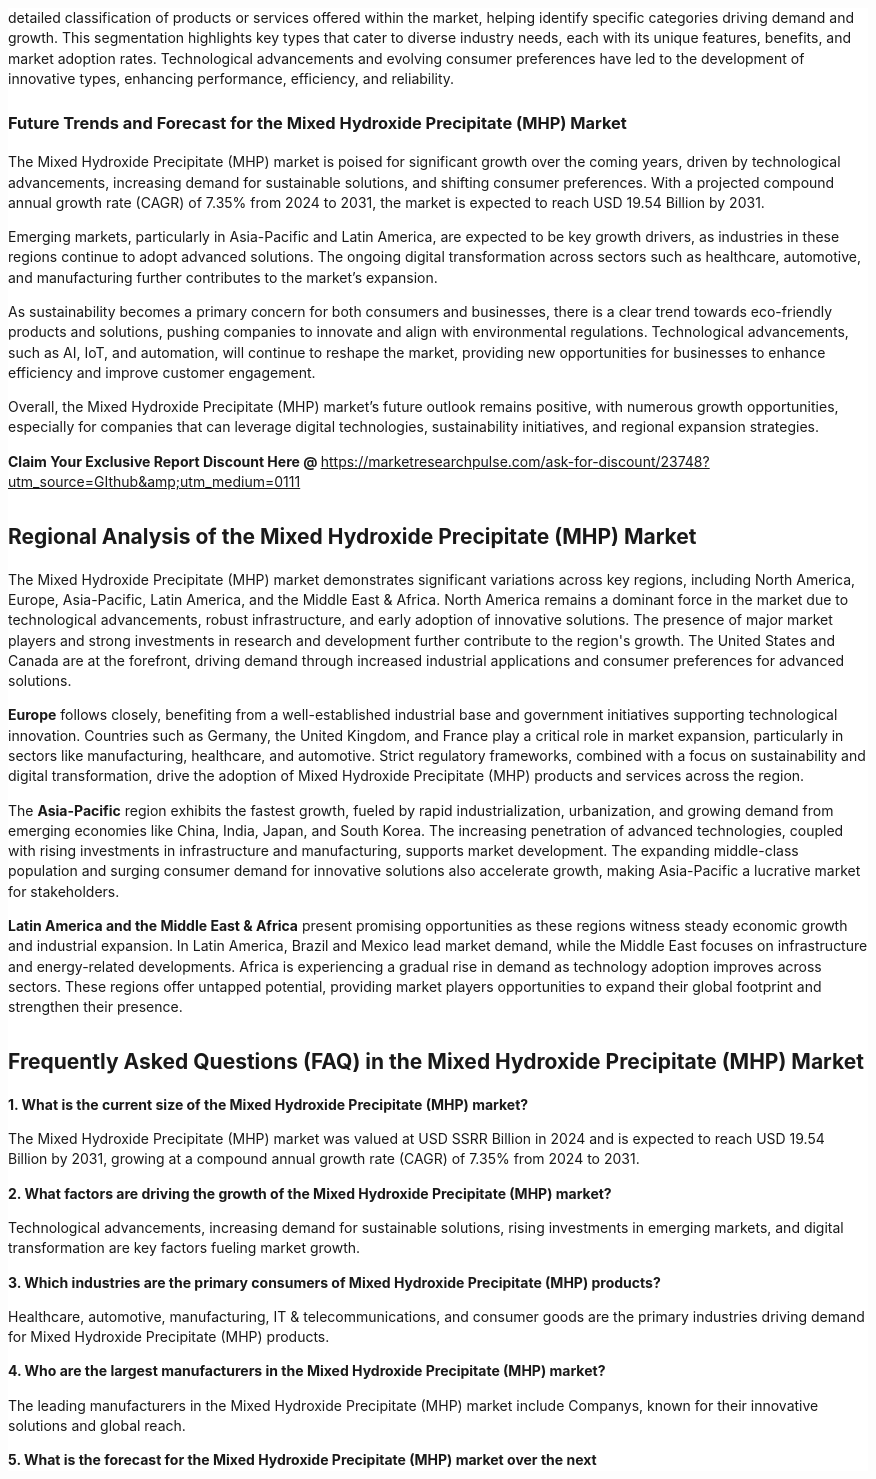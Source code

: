 detailed classification of products or services offered within the market, helping identify specific categories driving demand and growth. This segmentation highlights key types that cater to diverse industry needs, each with its unique features, benefits, and market adoption rates. Technological advancements and evolving consumer preferences have led to the development of innovative types, enhancing performance, efficiency, and reliability.</p><h3>Future Trends and Forecast for the Mixed Hydroxide Precipitate (MHP) Market</h3><p>The Mixed Hydroxide Precipitate (MHP) market is poised for significant growth over the coming years, driven by technological advancements, increasing demand for sustainable solutions, and shifting consumer preferences. With a projected compound annual growth rate (CAGR) of 7.35% from 2024 to 2031, the market is expected to reach USD 19.54 Billion by 2031.</p><p>Emerging markets, particularly in Asia-Pacific and Latin America, are expected to be key growth drivers, as industries in these regions continue to adopt advanced solutions. The ongoing digital transformation across sectors such as healthcare, automotive, and manufacturing further contributes to the market&rsquo;s expansion.</p><p>As sustainability becomes a primary concern for both consumers and businesses, there is a clear trend towards eco-friendly products and solutions, pushing companies to innovate and align with environmental regulations. Technological advancements, such as AI, IoT, and automation, will continue to reshape the market, providing new opportunities for businesses to enhance efficiency and improve customer engagement.</p><p>Overall, the Mixed Hydroxide Precipitate (MHP) market&rsquo;s future outlook remains positive, with numerous growth opportunities, especially for companies that can leverage digital technologies, sustainability initiatives, and regional expansion strategies.</p><p><strong>Claim Your Exclusive Report Discount Here @ </strong><a href="https://marketresearchpulse.com/ask-for-discount/23748?utm_source=GIthub&amp;utm_medium=0111">https://marketresearchpulse.com/ask-for-discount/23748?utm_source=GIthub&amp;utm_medium=0111</a></p><h2><strong>Regional Analysis of the Mixed Hydroxide Precipitate (MHP) Market</strong></h2><p>The Mixed Hydroxide Precipitate (MHP) market demonstrates significant variations across key regions, including North America, Europe, Asia-Pacific, Latin America, and the Middle East &amp; Africa. North America remains a dominant force in the market due to technological advancements, robust infrastructure, and early adoption of innovative solutions. The presence of major market players and strong investments in research and development further contribute to the region's growth. The United States and Canada are at the forefront, driving demand through increased industrial applications and consumer preferences for advanced solutions.</p><p><strong>Europe</strong> follows closely, benefiting from a well-established industrial base and government initiatives supporting technological innovation. Countries such as Germany, the United Kingdom, and France play a critical role in market expansion, particularly in sectors like manufacturing, healthcare, and automotive. Strict regulatory frameworks, combined with a focus on sustainability and digital transformation, drive the adoption of Mixed Hydroxide Precipitate (MHP) products and services across the region.</p><p>The <strong>Asia-Pacific</strong> region exhibits the fastest growth, fueled by rapid industrialization, urbanization, and growing demand from emerging economies like China, India, Japan, and South Korea. The increasing penetration of advanced technologies, coupled with rising investments in infrastructure and manufacturing, supports market development. The expanding middle-class population and surging consumer demand for innovative solutions also accelerate growth, making Asia-Pacific a lucrative market for stakeholders.</p><p><strong>Latin America and the Middle East &amp; Africa</strong> present promising opportunities as these regions witness steady economic growth and industrial expansion. In Latin America, Brazil and Mexico lead market demand, while the Middle East focuses on infrastructure and energy-related developments. Africa is experiencing a gradual rise in demand as technology adoption improves across sectors. These regions offer untapped potential, providing market players opportunities to expand their global footprint and strengthen their presence.</p><h2><strong>Frequently Asked Questions (FAQ) in the Mixed Hydroxide Precipitate (MHP) Market</strong></h2><p><strong>1. What is the current size of the Mixed Hydroxide Precipitate (MHP) market?</strong></p><p>The Mixed Hydroxide Precipitate (MHP) market was valued at USD SSRR Billion in 2024 and is expected to reach USD 19.54 Billion by 2031, growing at a compound annual growth rate (CAGR) of 7.35% from 2024 to 2031.</p><p><strong>2. What factors are driving the growth of the Mixed Hydroxide Precipitate (MHP) market?</strong></p><p>Technological advancements, increasing demand for sustainable solutions, rising investments in emerging markets, and digital transformation are key factors fueling market growth.</p><p><strong>3. Which industries are the primary consumers of Mixed Hydroxide Precipitate (MHP) products?</strong></p><p>Healthcare, automotive, manufacturing, IT &amp; telecommunications, and consumer goods are the primary industries driving demand for Mixed Hydroxide Precipitate (MHP) products.</p><p><strong>4. Who are the largest manufacturers in the Mixed Hydroxide Precipitate (MHP) market?</strong></p><p>The leading manufacturers in the Mixed Hydroxide Precipitate (MHP) market include Companys, known for their innovative solutions and global reach.</p><p><strong>5. What is the forecast for the Mixed Hydroxide Precipitate (MHP) market over the next